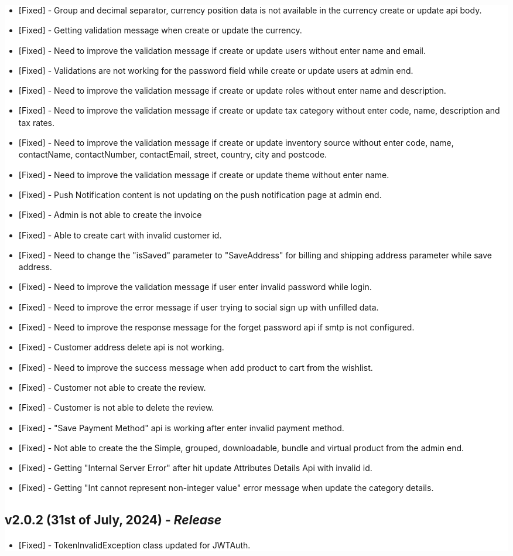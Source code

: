 * [Fixed] - Group and decimal separator, currency position data is not available in the currency create or update api body.

* [Fixed] - Getting validation message when create or update the currency.

* [Fixed] - Need to improve the validation message if create or update users without enter name and email.

* [Fixed] - Validations are not working for the password field while create or update users at admin end.

* [Fixed] - Need to improve the validation message if create or update roles without enter name and description.

* [Fixed] - Need to improve the validation message if create or update tax category without enter code, name, description and tax rates.

* [Fixed] - Need to improve the validation message if create or update inventory source without enter code, name, contactName, contactNumber, contactEmail, street, country, city and postcode.

* [Fixed] - Need to improve the validation message if create or update theme without enter name.

* [Fixed] - Push Notification content is not updating on the push notification page at admin end.

* [Fixed] - Admin is not able to create the invoice

* [Fixed] - Able to create cart with invalid customer id.

* [Fixed] - Need to change the "isSaved" parameter to "SaveAddress" for billing and shipping address parameter while save address.

* [Fixed] - Need to improve the validation message if user enter invalid password while login.

* [Fixed] - Need to improve the error message if user trying to social sign up with unfilled data.

* [Fixed] - Need to improve the response message for the forget password api if smtp is not configured.

* [Fixed] - Customer address delete api is not working.

* [Fixed] - Need to improve the success message when add product to cart from the wishlist.

* [Fixed] - Customer not able to create the review.

* [Fixed] - Customer is not able to delete the review.

* [Fixed] - "Save Payment Method" api is working after enter invalid payment method.

* [Fixed] - Not able to create the the Simple, grouped, downloadable, bundle and virtual product from the admin end.

* [Fixed] - Getting "Internal Server Error" after hit update Attributes Details Api with invalid id.

* [Fixed] - Getting "Int cannot represent non-integer value" error message when update the category details.

## **v2.0.2 (31st of July, 2024)** - *Release*

* [Fixed] - TokenInvalidException class updated for JWTAuth.
